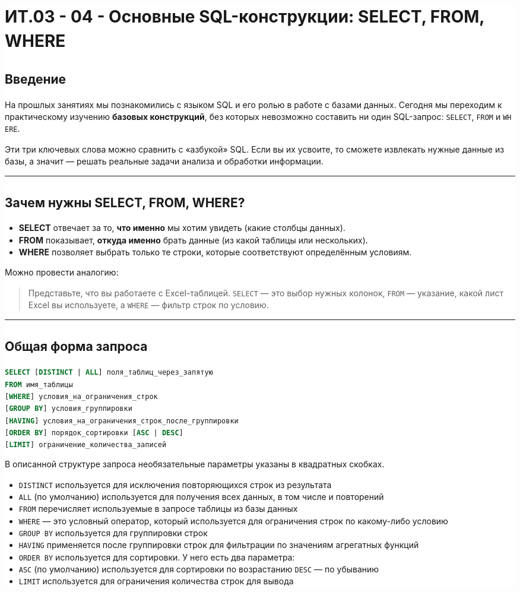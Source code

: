 # ИТ.03 - 04 - Основные SQL-конструкции: SELECT, FROM, WHERE

## Введение

На прошлых занятиях мы познакомились с языком SQL и его ролью в работе с базами данных. Сегодня мы переходим к практическому изучению **базовых конструкций**, без которых невозможно составить ни один SQL-запрос: `SELECT`, `FROM` и `WHERE`.

Эти три ключевых слова можно сравнить с «азбукой» SQL. Если вы их усвоите, то сможете извлекать нужные данные из базы, а значит — решать реальные задачи анализа и обработки информации.

---

## Зачем нужны SELECT, FROM, WHERE?

- **SELECT** отвечает за то, **что именно** мы хотим увидеть (какие столбцы данных).
- **FROM** показывает, **откуда именно** брать данные (из какой таблицы или нескольких).
- **WHERE** позволяет выбрать только те строки, которые соответствуют определённым условиям.

Можно провести аналогию:

> Представьте, что вы работаете с Excel-таблицей. `SELECT` — это выбор нужных колонок, `FROM` — указание, какой лист Excel вы используете, а `WHERE` — фильтр строк по условию.

---

## Общая форма запроса

```sql
SELECT [DISTINCT | ALL] поля_таблиц_через_запятую
FROM имя_таблицы
[WHERE] условия_на_ограничения_строк
[GROUP BY] условия_группировки
[HAVING] условия_на_ограничения_строк_после_группировки
[ORDER BY] порядок_сортировки [ASC | DESC]
[LIMIT] ограничение_количества_записей
```

В описанной структуре запроса необязательные параметры указаны в квадратных скобках.

- `DISTINCT` используется для исключения повторяющихся строк из результата
- `ALL` (по умолчанию) используется для получения всех данных, в том числе и повторений
- `FROM` перечисляет используемые в запросе таблицы из базы данных
- `WHERE` — это условный оператор, который используется для ограничения строк по какому-либо условию
- `GROUP BY` используется для группировки строк
- `HAVING` применяется после группировки строк для фильтрации по значениям агрегатных функций
- `ORDER BY` используется для сортировки. У него есть два параметра:
- `ASC` (по умолчанию) используется для сортировки по возрастанию
`DESC` — по убыванию
- `LIMIT` используется для ограничения количества строк для вывода
